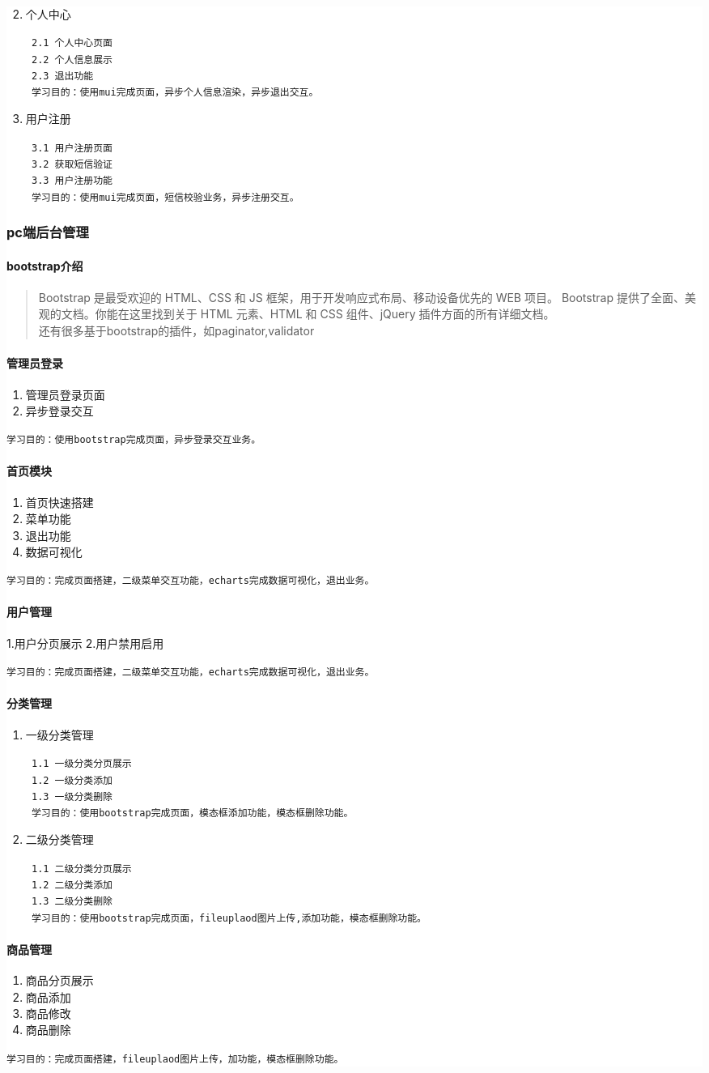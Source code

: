 2. 个人中心

        2.1 个人中心页面  
        2.2 个人信息展示  
        2.3 退出功能
        学习目的：使用mui完成页面，异步个人信息渲染，异步退出交互。  
    
3. 用户注册

        3.1 用户注册页面  
        3.2 获取短信验证  
        3.3 用户注册功能
        学习目的：使用mui完成页面，短信校验业务，异步注册交互。 


### pc端后台管理

#### bootstrap介绍

> Bootstrap 是最受欢迎的 HTML、CSS 和 JS 框架，用于开发响应式布局、移动设备优先的 WEB 项目。
> Bootstrap 提供了全面、美观的文档。你能在这里找到关于 HTML 元素、HTML 和 CSS 组件、jQuery 插件方面的所有详细文档。  
> 还有很多基于bootstrap的插件，如paginator,validator

#### 管理员登录

1. 管理员登录页面
2. 异步登录交互

`学习目的：使用bootstrap完成页面，异步登录交互业务。`

#### 首页模块

1. 首页快速搭建
2. 菜单功能
3. 退出功能
4. 数据可视化

`学习目的：完成页面搭建，二级菜单交互功能，echarts完成数据可视化，退出业务。`

#### 用户管理

1.用户分页展示
2.用户禁用启用

`学习目的：完成页面搭建，二级菜单交互功能，echarts完成数据可视化，退出业务。`

#### 分类管理

1. 一级分类管理

        1.1 一级分类分页展示 
        1.2 一级分类添加
        1.3 一级分类删除
        学习目的：使用bootstrap完成页面，模态框添加功能，模态框删除功能。 

2. 二级分类管理  

        1.1 二级分类分页展示 
        1.2 二级分类添加  
        1.3 二级分类删除
        学习目的：使用bootstrap完成页面，fileuplaod图片上传,添加功能，模态框删除功能。 

#### 商品管理

1. 商品分页展示
2. 商品添加
3. 商品修改
4. 商品删除

`学习目的：完成页面搭建，fileuplaod图片上传，加功能，模态框删除功能。`